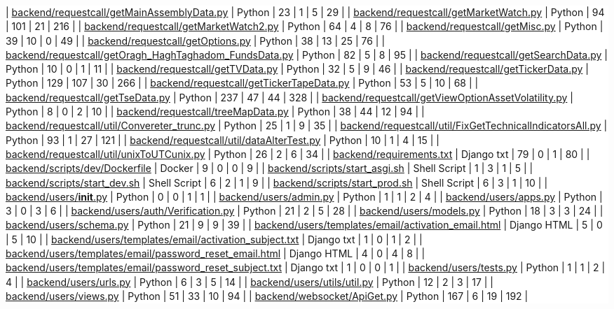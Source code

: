 | [backend/requestcall/getMainAssemblyData.py](/backend/requestcall/getMainAssemblyData.py) | Python | 23 | 1 | 5 | 29 |
| [backend/requestcall/getMarketWatch.py](/backend/requestcall/getMarketWatch.py) | Python | 94 | 101 | 21 | 216 |
| [backend/requestcall/getMarketWatch2.py](/backend/requestcall/getMarketWatch2.py) | Python | 64 | 4 | 8 | 76 |
| [backend/requestcall/getMisc.py](/backend/requestcall/getMisc.py) | Python | 39 | 10 | 0 | 49 |
| [backend/requestcall/getOptions.py](/backend/requestcall/getOptions.py) | Python | 38 | 13 | 25 | 76 |
| [backend/requestcall/getOragh_HaghTaghadom_FundsData.py](/backend/requestcall/getOragh_HaghTaghadom_FundsData.py) | Python | 82 | 5 | 8 | 95 |
| [backend/requestcall/getSearchData.py](/backend/requestcall/getSearchData.py) | Python | 10 | 0 | 1 | 11 |
| [backend/requestcall/getTVData.py](/backend/requestcall/getTVData.py) | Python | 32 | 5 | 9 | 46 |
| [backend/requestcall/getTickerData.py](/backend/requestcall/getTickerData.py) | Python | 129 | 107 | 30 | 266 |
| [backend/requestcall/getTickerTapeData.py](/backend/requestcall/getTickerTapeData.py) | Python | 53 | 5 | 10 | 68 |
| [backend/requestcall/getTseData.py](/backend/requestcall/getTseData.py) | Python | 237 | 47 | 44 | 328 |
| [backend/requestcall/getViewOptionAssetVolatility.py](/backend/requestcall/getViewOptionAssetVolatility.py) | Python | 8 | 0 | 2 | 10 |
| [backend/requestcall/treeMapData.py](/backend/requestcall/treeMapData.py) | Python | 38 | 44 | 12 | 94 |
| [backend/requestcall/util/Convereter_trunc.py](/backend/requestcall/util/Convereter_trunc.py) | Python | 25 | 1 | 9 | 35 |
| [backend/requestcall/util/FixGetTechnicalIndicatorsAll.py](/backend/requestcall/util/FixGetTechnicalIndicatorsAll.py) | Python | 93 | 1 | 27 | 121 |
| [backend/requestcall/util/dataAlterTest.py](/backend/requestcall/util/dataAlterTest.py) | Python | 10 | 1 | 4 | 15 |
| [backend/requestcall/util/unixToUTCunix.py](/backend/requestcall/util/unixToUTCunix.py) | Python | 26 | 2 | 6 | 34 |
| [backend/requirements.txt](/backend/requirements.txt) | Django txt | 79 | 0 | 1 | 80 |
| [backend/scripts/dev/Dockerfile](/backend/scripts/dev/Dockerfile) | Docker | 9 | 0 | 0 | 9 |
| [backend/scripts/start_asgi.sh](/backend/scripts/start_asgi.sh) | Shell Script | 1 | 3 | 1 | 5 |
| [backend/scripts/start_dev.sh](/backend/scripts/start_dev.sh) | Shell Script | 6 | 2 | 1 | 9 |
| [backend/scripts/start_prod.sh](/backend/scripts/start_prod.sh) | Shell Script | 6 | 3 | 1 | 10 |
| [backend/users/__init__.py](/backend/users/__init__.py) | Python | 0 | 0 | 1 | 1 |
| [backend/users/admin.py](/backend/users/admin.py) | Python | 1 | 1 | 2 | 4 |
| [backend/users/apps.py](/backend/users/apps.py) | Python | 3 | 0 | 3 | 6 |
| [backend/users/auth/Verification.py](/backend/users/auth/Verification.py) | Python | 21 | 2 | 5 | 28 |
| [backend/users/models.py](/backend/users/models.py) | Python | 18 | 3 | 3 | 24 |
| [backend/users/schema.py](/backend/users/schema.py) | Python | 21 | 9 | 9 | 39 |
| [backend/users/templates/email/activation_email.html](/backend/users/templates/email/activation_email.html) | Django HTML | 5 | 0 | 5 | 10 |
| [backend/users/templates/email/activation_subject.txt](/backend/users/templates/email/activation_subject.txt) | Django txt | 1 | 0 | 1 | 2 |
| [backend/users/templates/email/password_reset_email.html](/backend/users/templates/email/password_reset_email.html) | Django HTML | 4 | 0 | 4 | 8 |
| [backend/users/templates/email/password_reset_subject.txt](/backend/users/templates/email/password_reset_subject.txt) | Django txt | 1 | 0 | 0 | 1 |
| [backend/users/tests.py](/backend/users/tests.py) | Python | 1 | 1 | 2 | 4 |
| [backend/users/urls.py](/backend/users/urls.py) | Python | 6 | 3 | 5 | 14 |
| [backend/users/utils/util.py](/backend/users/utils/util.py) | Python | 12 | 2 | 3 | 17 |
| [backend/users/views.py](/backend/users/views.py) | Python | 51 | 33 | 10 | 94 |
| [backend/websocket/ApiGet.py](/backend/websocket/ApiGet.py) | Python | 167 | 6 | 19 | 192 |